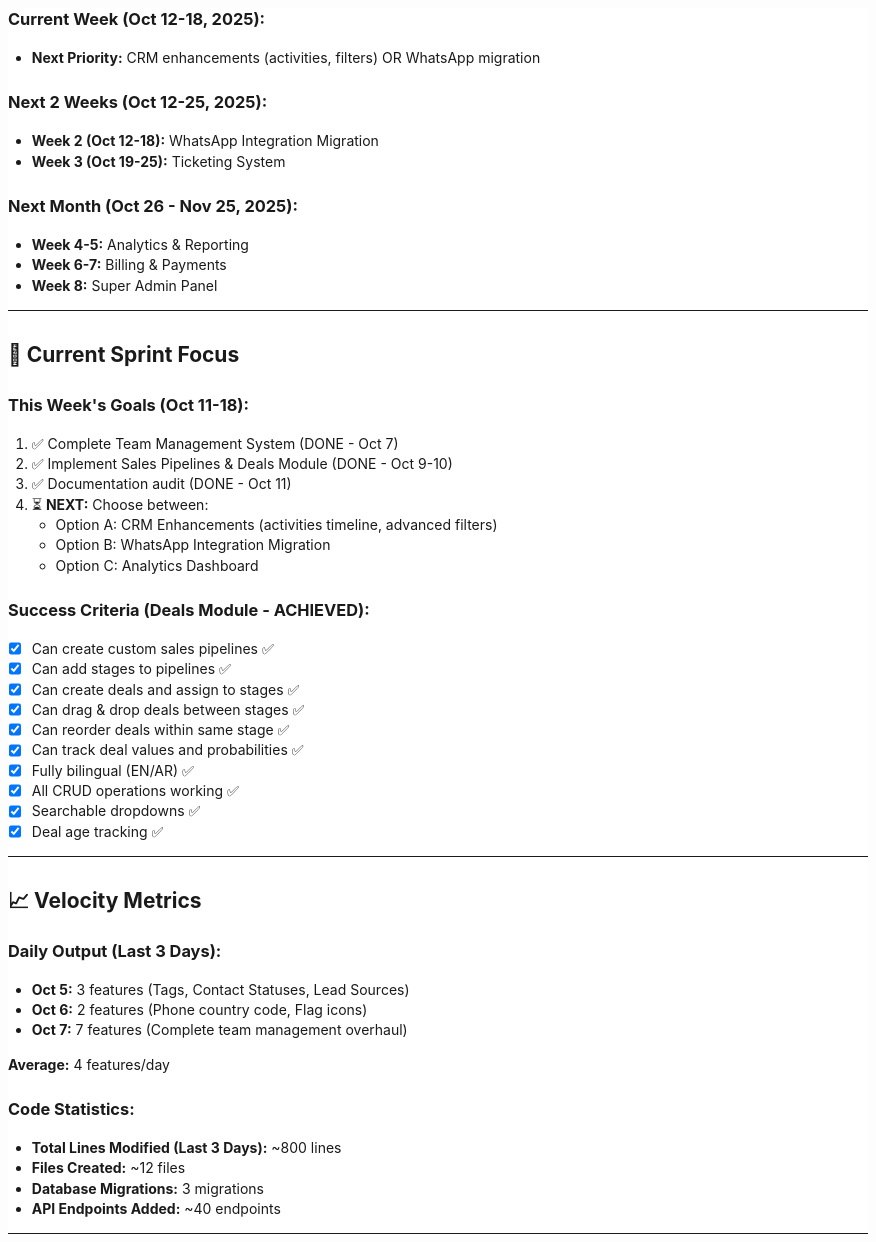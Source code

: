 ### Current Week (Oct 12-18, 2025):
- **Next Priority:** CRM enhancements (activities, filters) OR WhatsApp migration

### Next 2 Weeks (Oct 12-25, 2025):
- **Week 2 (Oct 12-18):** WhatsApp Integration Migration
- **Week 3 (Oct 19-25):** Ticketing System

### Next Month (Oct 26 - Nov 25, 2025):
- **Week 4-5:** Analytics & Reporting
- **Week 6-7:** Billing & Payments
- **Week 8:** Super Admin Panel

---

## 🎯 Current Sprint Focus

### This Week's Goals (Oct 11-18):
1. ✅ Complete Team Management System (DONE - Oct 7)
2. ✅ Implement Sales Pipelines & Deals Module (DONE - Oct 9-10)
3. ✅ Documentation audit (DONE - Oct 11)
4. ⏳ **NEXT:** Choose between:
   - Option A: CRM Enhancements (activities timeline, advanced filters)
   - Option B: WhatsApp Integration Migration
   - Option C: Analytics Dashboard

### Success Criteria (Deals Module - ACHIEVED):
- [x] Can create custom sales pipelines ✅
- [x] Can add stages to pipelines ✅
- [x] Can create deals and assign to stages ✅
- [x] Can drag & drop deals between stages ✅
- [x] Can reorder deals within same stage ✅
- [x] Can track deal values and probabilities ✅
- [x] Fully bilingual (EN/AR) ✅
- [x] All CRUD operations working ✅
- [x] Searchable dropdowns ✅
- [x] Deal age tracking ✅

---

## 📈 Velocity Metrics

### Daily Output (Last 3 Days):
- **Oct 5:** 3 features (Tags, Contact Statuses, Lead Sources)
- **Oct 6:** 2 features (Phone country code, Flag icons)
- **Oct 7:** 7 features (Complete team management overhaul)

**Average:** 4 features/day

### Code Statistics:
- **Total Lines Modified (Last 3 Days):** ~800 lines
- **Files Created:** ~12 files
- **Database Migrations:** 3 migrations
- **API Endpoints Added:** ~40 endpoints

---